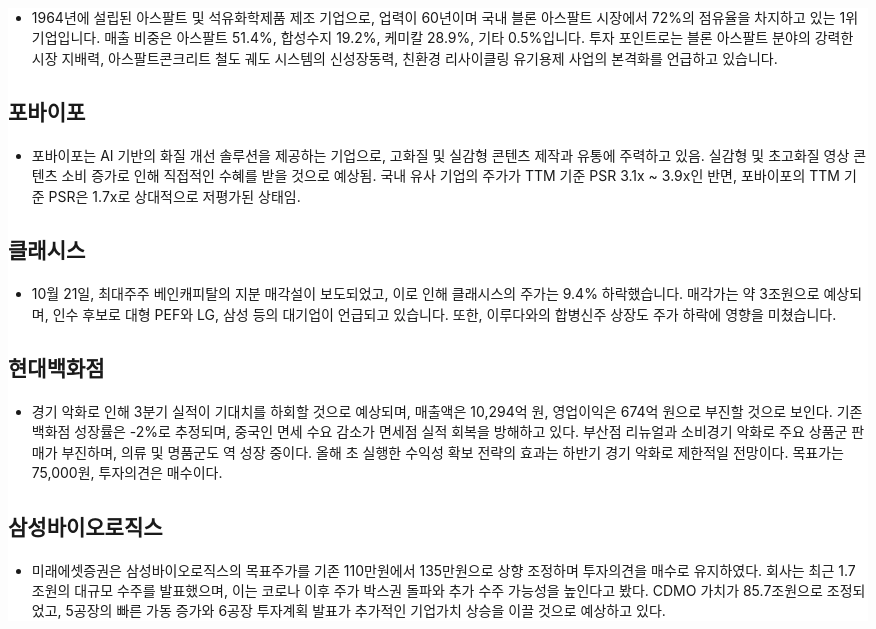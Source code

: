 - 1964년에 설립된 아스팔트 및 석유화학제품 제조 기업으로, 업력이 60년이며 국내 블론 아스팔트 시장에서 72%의 점유율을 차지하고 있는 1위 기업입니다. 매출 비중은 아스팔트 51.4%, 합성수지 19.2%, 케미칼 28.9%, 기타 0.5%입니다. 투자 포인트로는 블론 아스팔트 분야의 강력한 시장 지배력, 아스팔트콘크리트 철도 궤도 시스템의 신성장동력, 친환경 리사이클링 유기용제 사업의 본격화를 언급하고 있습니다.
## 포바이포
- 포바이포는 AI 기반의 화질 개선 솔루션을 제공하는 기업으로, 고화질 및 실감형 콘텐츠 제작과 유통에 주력하고 있음. 실감형 및 초고화질 영상 콘텐츠 소비 증가로 인해 직접적인 수혜를 받을 것으로 예상됨. 국내 유사 기업의 주가가 TTM 기준 PSR 3.1x ~ 3.9x인 반면, 포바이포의 TTM 기준 PSR은 1.7x로 상대적으로 저평가된 상태임.
## 클래시스
- 10월 21일, 최대주주 베인캐피탈의 지분 매각설이 보도되었고, 이로 인해 클래시스의 주가는 9.4% 하락했습니다. 매각가는 약 3조원으로 예상되며, 인수 후보로 대형 PEF와 LG, 삼성 등의 대기업이 언급되고 있습니다. 또한, 이루다와의 합병신주 상장도 주가 하락에 영향을 미쳤습니다.
## 현대백화점
- 경기 악화로 인해 3분기 실적이 기대치를 하회할 것으로 예상되며, 매출액은 10,294억 원, 영업이익은 674억 원으로 부진할 것으로 보인다. 기존 백화점 성장률은 -2%로 추정되며, 중국인 면세 수요 감소가 면세점 실적 회복을 방해하고 있다. 부산점 리뉴얼과 소비경기 악화로 주요 상품군 판매가 부진하며, 의류 및 명품군도 역 성장 중이다. 올해 초 실행한 수익성 확보 전략의 효과는 하반기 경기 악화로 제한적일 전망이다. 목표가는 75,000원, 투자의견은 매수이다.
## 삼성바이오로직스
- 미래에셋증권은 삼성바이오로직스의 목표주가를 기존 110만원에서 135만원으로 상향 조정하며 투자의견을 매수로 유지하였다. 회사는 최근 1.7조원의 대규모 수주를 발표했으며, 이는 코로나 이후 주가 박스권 돌파와 추가 수주 가능성을 높인다고 봤다. CDMO 가치가 85.7조원으로 조정되었고, 5공장의 빠른 가동 증가와 6공장 투자계획 발표가 추가적인 기업가치 상승을 이끌 것으로 예상하고 있다.